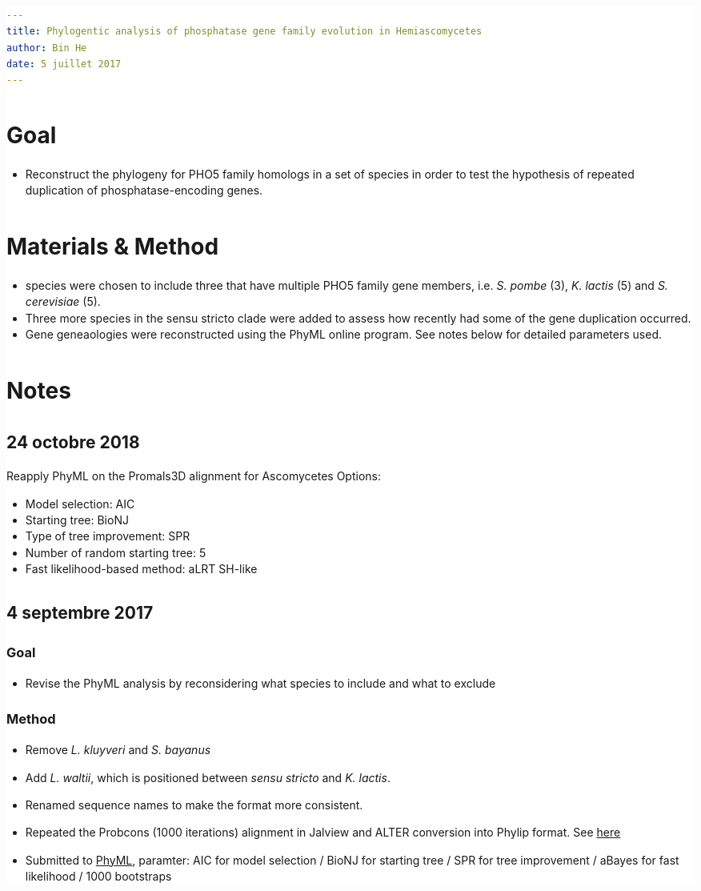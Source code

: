 ```yaml
---
title: Phylogentic analysis of phosphatase gene family evolution in Hemiascomycetes
author: Bin He
date: 5 juillet 2017
---
```


Goal
====

- Reconstruct the phylogeny for PHO5 family homologs in a set of species in order to test the hypothesis of repeated duplication of phosphatase-encoding genes.

Materials & Method
====

- species were chosen to include three that have multiple PHO5 family gene members, i.e. _S. pombe_ (3), _K. lactis_ (5) and _S. cerevisiae_ (5). 
- Three more species in the sensu stricto clade were added to assess how recently had some of the gene duplication occurred.
- Gene geneaologies were reconstructed using the PhyML online program. See notes below for detailed parameters used.

Notes
=====

## 24 octobre 2018
Reapply PhyML on the Promals3D alignment for Ascomycetes
Options:
- Model selection: AIC
- Starting tree: BioNJ
- Type of tree improvement: SPR
- Number of random starting tree: 5
- Fast likelihood-based method: aLRT SH-like


## 4 septembre 2017

### Goal

- Revise the PhyML analysis by reconsidering what species to include and what to exclude

### Method

- Remove _L. kluyveri_ and _S. bayanus_

- Add _L. waltii_, which is positioned between _sensu stricto_ and _K. lactis_.

- Renamed sequence names to make the format more consistent.

- Repeated the Probcons (1000 iterations) alignment in Jalview and ALTER conversion into Phylip format. See [here](data)

- Submitted to [PhyML](http://www.atgc-montpellier.fr/phyml/), paramter: AIC for model selection / BioNJ for starting tree / SPR for tree improvement / aBayes for fast likelihood / 1000 bootstraps
